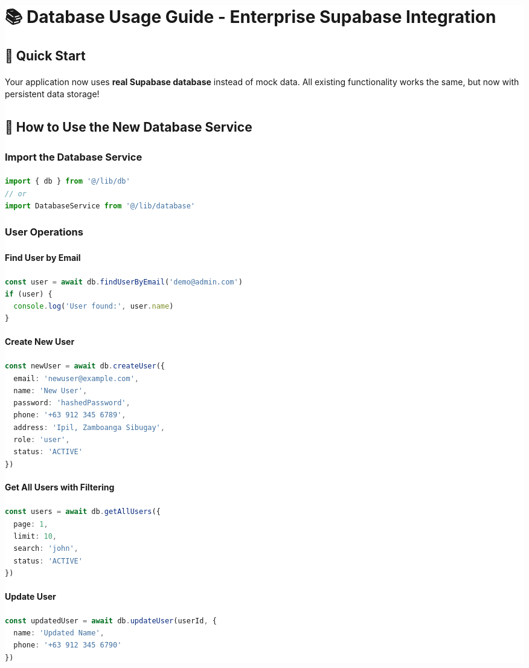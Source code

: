 # 📚 Database Usage Guide - Enterprise Supabase Integration

## 🚀 Quick Start

Your application now uses **real Supabase database** instead of mock data. All existing functionality works the same, but now with persistent data storage!

## 🔧 How to Use the New Database Service

### **Import the Database Service**
```typescript
import { db } from '@/lib/db'
// or
import DatabaseService from '@/lib/database'
```

### **User Operations**

#### **Find User by Email**
```typescript
const user = await db.findUserByEmail('demo@admin.com')
if (user) {
  console.log('User found:', user.name)
}
```

#### **Create New User**
```typescript
const newUser = await db.createUser({
  email: 'newuser@example.com',
  name: 'New User',
  password: 'hashedPassword',
  phone: '+63 912 345 6789',
  address: 'Ipil, Zamboanga Sibugay',
  role: 'user',
  status: 'ACTIVE'
})
```

#### **Get All Users with Filtering**
```typescript
const users = await db.getAllUsers({
  page: 1,
  limit: 10,
  search: 'john',
  status: 'ACTIVE'
})
```

#### **Update User**
```typescript
const updatedUser = await db.updateUser(userId, {
  name: 'Updated Name',
  phone: '+63 912 345 6790'
})
```
